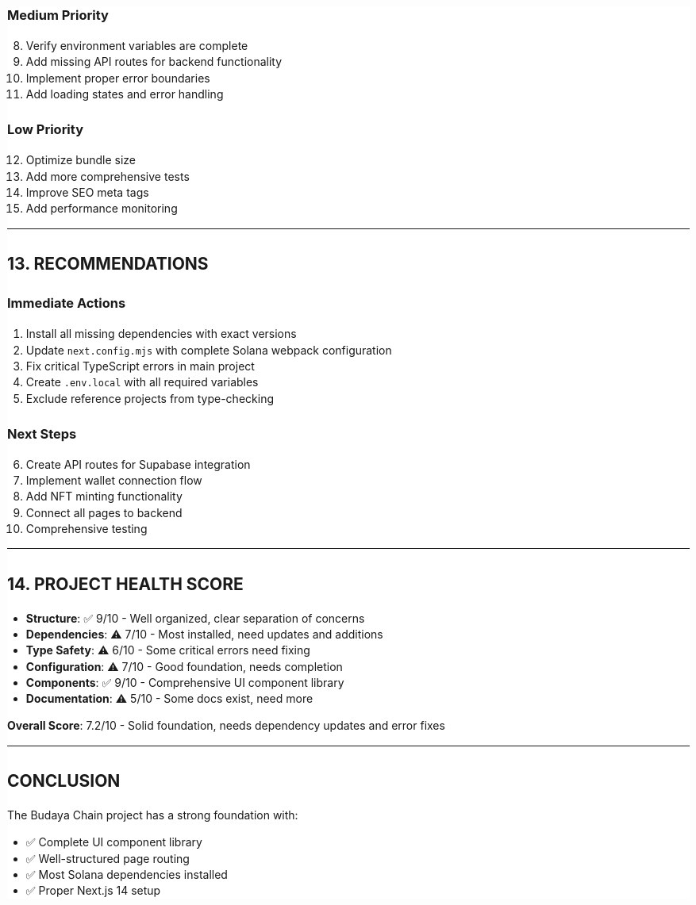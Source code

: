 ### Medium Priority
8. Verify environment variables are complete
9. Add missing API routes for backend functionality
10. Implement proper error boundaries
11. Add loading states and error handling

### Low Priority
12. Optimize bundle size
13. Add more comprehensive tests
14. Improve SEO meta tags
15. Add performance monitoring

---

## 13. RECOMMENDATIONS

### Immediate Actions
1. Install all missing dependencies with exact versions
2. Update `next.config.mjs` with complete Solana webpack configuration
3. Fix critical TypeScript errors in main project
4. Create `.env.local` with all required variables
5. Exclude reference projects from type-checking

### Next Steps
6. Create API routes for Supabase integration
7. Implement wallet connection flow
8. Add NFT minting functionality
9. Connect all pages to backend
10. Comprehensive testing

---

## 14. PROJECT HEALTH SCORE

- **Structure**: ✅ 9/10 - Well organized, clear separation of concerns
- **Dependencies**: ⚠️ 7/10 - Most installed, need updates and additions
- **Type Safety**: ⚠️ 6/10 - Some critical errors need fixing
- **Configuration**: ⚠️ 7/10 - Good foundation, needs completion
- **Components**: ✅ 9/10 - Comprehensive UI component library
- **Documentation**: ⚠️ 5/10 - Some docs exist, need more

**Overall Score**: 7.2/10 - Solid foundation, needs dependency updates and error fixes

---

## CONCLUSION

The Budaya Chain project has a strong foundation with:
- ✅ Complete UI component library
- ✅ Well-structured page routing
- ✅ Most Solana dependencies installed
- ✅ Proper Next.js 14 setup
